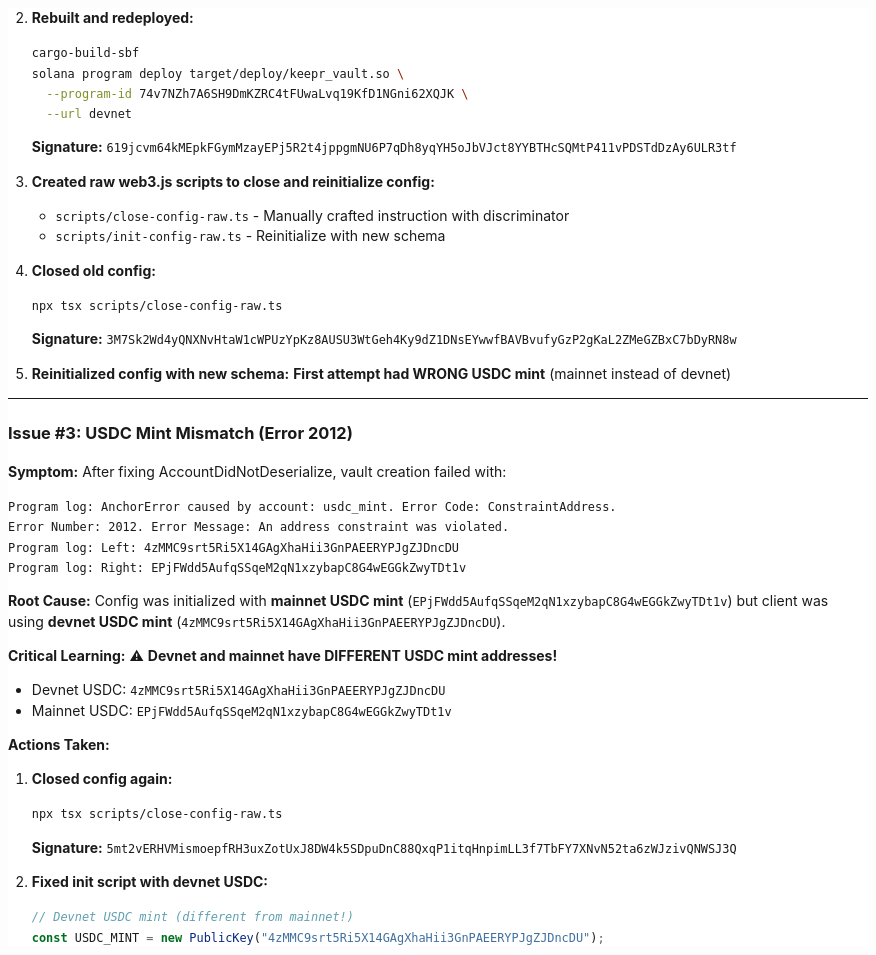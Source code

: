 2. **Rebuilt and redeployed:**
   ```bash
   cargo-build-sbf
   solana program deploy target/deploy/keepr_vault.so \
     --program-id 74v7NZh7A6SH9DmKZRC4tFUwaLvq19KfD1NGni62XQJK \
     --url devnet
   ```
   **Signature:** `619jcvm64kMEpkFGymMzayEPj5R2t4jppgmNU6P7qDh8yqYH5oJbVJct8YYBTHcSQMtP411vPDSTdDzAy6ULR3tf`

3. **Created raw web3.js scripts to close and reinitialize config:**
   - `scripts/close-config-raw.ts` - Manually crafted instruction with discriminator
   - `scripts/init-config-raw.ts` - Reinitialize with new schema
   
4. **Closed old config:**
   ```bash
   npx tsx scripts/close-config-raw.ts
   ```
   **Signature:** `3M7Sk2Wd4yQNXNvHtaW1cWPUzYpKz8AUSU3WtGeh4Ky9dZ1DNsEYwwfBAVBvufyGzP2gKaL2ZMeGZBxC7bDyRN8w`

5. **Reinitialized config with new schema:**
   **First attempt had WRONG USDC mint** (mainnet instead of devnet)
   
---

### Issue #3: USDC Mint Mismatch (Error 2012)

**Symptom:**
After fixing AccountDidNotDeserialize, vault creation failed with:
```
Program log: AnchorError caused by account: usdc_mint. Error Code: ConstraintAddress. 
Error Number: 2012. Error Message: An address constraint was violated.
Program log: Left: 4zMMC9srt5Ri5X14GAgXhaHii3GnPAEERYPJgZJDncDU
Program log: Right: EPjFWdd5AufqSSqeM2qN1xzybapC8G4wEGGkZwyTDt1v
```

**Root Cause:**
Config was initialized with **mainnet USDC mint** (`EPjFWdd5AufqSSqeM2qN1xzybapC8G4wEGGkZwyTDt1v`) but client was using **devnet USDC mint** (`4zMMC9srt5Ri5X14GAgXhaHii3GnPAEERYPJgZJDncDU`).

**Critical Learning:**
⚠️ **Devnet and mainnet have DIFFERENT USDC mint addresses!**
- Devnet USDC: `4zMMC9srt5Ri5X14GAgXhaHii3GnPAEERYPJgZJDncDU`
- Mainnet USDC: `EPjFWdd5AufqSSqeM2qN1xzybapC8G4wEGGkZwyTDt1v`

**Actions Taken:**

1. **Closed config again:**
   ```bash
   npx tsx scripts/close-config-raw.ts
   ```
   **Signature:** `5mt2vERHVMismoepfRH3uxZotUxJ8DW4k5SDpuDnC88QxqP1itqHnpimLL3f7TbFY7XNvN52ta6zWJzivQNWSJ3Q`

2. **Fixed init script with devnet USDC:**
   ```typescript
   // Devnet USDC mint (different from mainnet!)
   const USDC_MINT = new PublicKey("4zMMC9srt5Ri5X14GAgXhaHii3GnPAEERYPJgZJDncDU");
   ```

